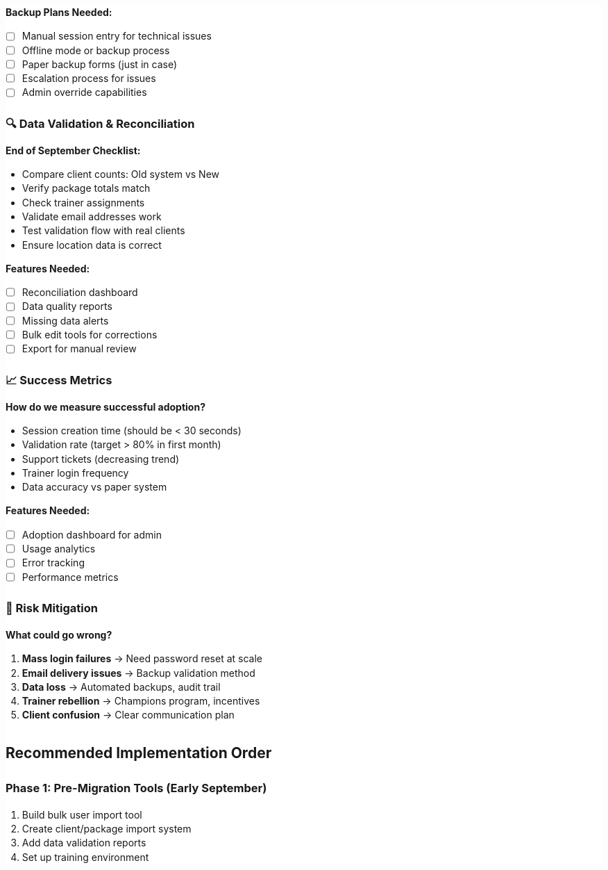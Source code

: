 **Backup Plans Needed:**
- [ ] Manual session entry for technical issues
- [ ] Offline mode or backup process
- [ ] Paper backup forms (just in case)
- [ ] Escalation process for issues
- [ ] Admin override capabilities

### 🔍 Data Validation & Reconciliation
**End of September Checklist:**
- Compare client counts: Old system vs New
- Verify package totals match
- Check trainer assignments
- Validate email addresses work
- Test validation flow with real clients
- Ensure location data is correct

**Features Needed:**
- [ ] Reconciliation dashboard
- [ ] Data quality reports
- [ ] Missing data alerts
- [ ] Bulk edit tools for corrections
- [ ] Export for manual review

### 📈 Success Metrics
**How do we measure successful adoption?**
- Session creation time (should be < 30 seconds)
- Validation rate (target > 80% in first month)
- Support tickets (decreasing trend)
- Trainer login frequency
- Data accuracy vs paper system

**Features Needed:**
- [ ] Adoption dashboard for admin
- [ ] Usage analytics
- [ ] Error tracking
- [ ] Performance metrics

### 🚨 Risk Mitigation
**What could go wrong?**
1. **Mass login failures** → Need password reset at scale
2. **Email delivery issues** → Backup validation method
3. **Data loss** → Automated backups, audit trail
4. **Trainer rebellion** → Champions program, incentives
5. **Client confusion** → Clear communication plan

## Recommended Implementation Order

### Phase 1: Pre-Migration Tools (Early September)
1. Build bulk user import tool
2. Create client/package import system
3. Add data validation reports
4. Set up training environment
